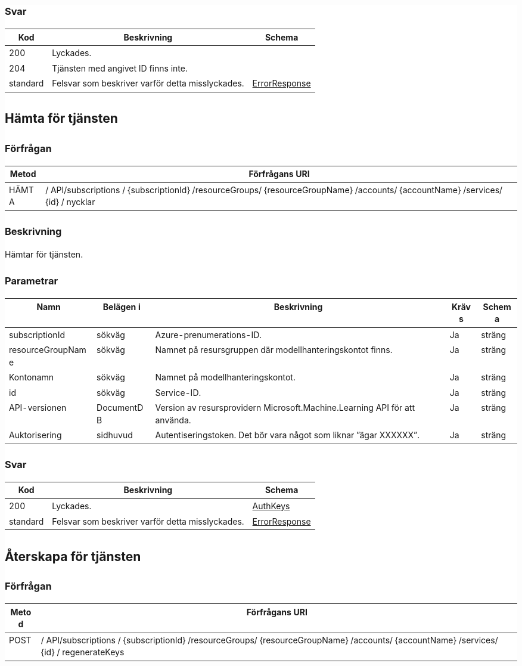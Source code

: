 ### <a name="responses"></a>Svar
| Kod | Beskrivning | Schema |
|--------------------|--------------------|--------------------|
| 200 | Lyckades. |  |
| 204 | Tjänsten med angivet ID finns inte. |
| standard | Felsvar som beskriver varför detta misslyckades. | [ErrorResponse](#errorresponse)

## <a name="get-service-keys"></a>Hämta för tjänsten

### <a name="request"></a>Förfrågan
| Metod | Förfrågans URI |
|------------|------------|
| HÄMTA |  / API/subscriptions / {subscriptionId} /resourceGroups/ {resourceGroupName} /accounts/ {accountName} /services/ {id} / nycklar | 

### <a name="description"></a>Beskrivning
Hämtar för tjänsten.

### <a name="parameters"></a>Parametrar
| Namn | Belägen i | Beskrivning | Krävs | Schema
|--------------------|--------------------|--------------------|--------------------|--------------------|
| subscriptionId | sökväg | Azure-prenumerations-ID. | Ja | sträng |
| resourceGroupName | sökväg | Namnet på resursgruppen där modellhanteringskontot finns. | Ja | sträng |
| Kontonamn | sökväg | Namnet på modellhanteringskontot. | Ja | sträng |
| id | sökväg | Service-ID. | Ja | sträng |
| API-versionen | DocumentDB | Version av resursprovidern Microsoft.Machine.Learning API för att använda. | Ja | sträng |
| Auktorisering | sidhuvud | Autentiseringstoken. Det bör vara något som liknar ”ägar XXXXXX”. | Ja | sträng |

### <a name="responses"></a>Svar
| Kod | Beskrivning | Schema |
|--------------------|--------------------|--------------------|
| 200 | Lyckades. | [AuthKeys](#authkeys)
| standard | Felsvar som beskriver varför detta misslyckades. | [ErrorResponse](#errorresponse)

## <a name="regenerate-service-keys"></a>Återskapa för tjänsten

### <a name="request"></a>Förfrågan
| Metod | Förfrågans URI |
|------------|------------|
| POST |  / API/subscriptions / {subscriptionId} /resourceGroups/ {resourceGroupName} /accounts/ {accountName} /services/ {id} / regenerateKeys | 
